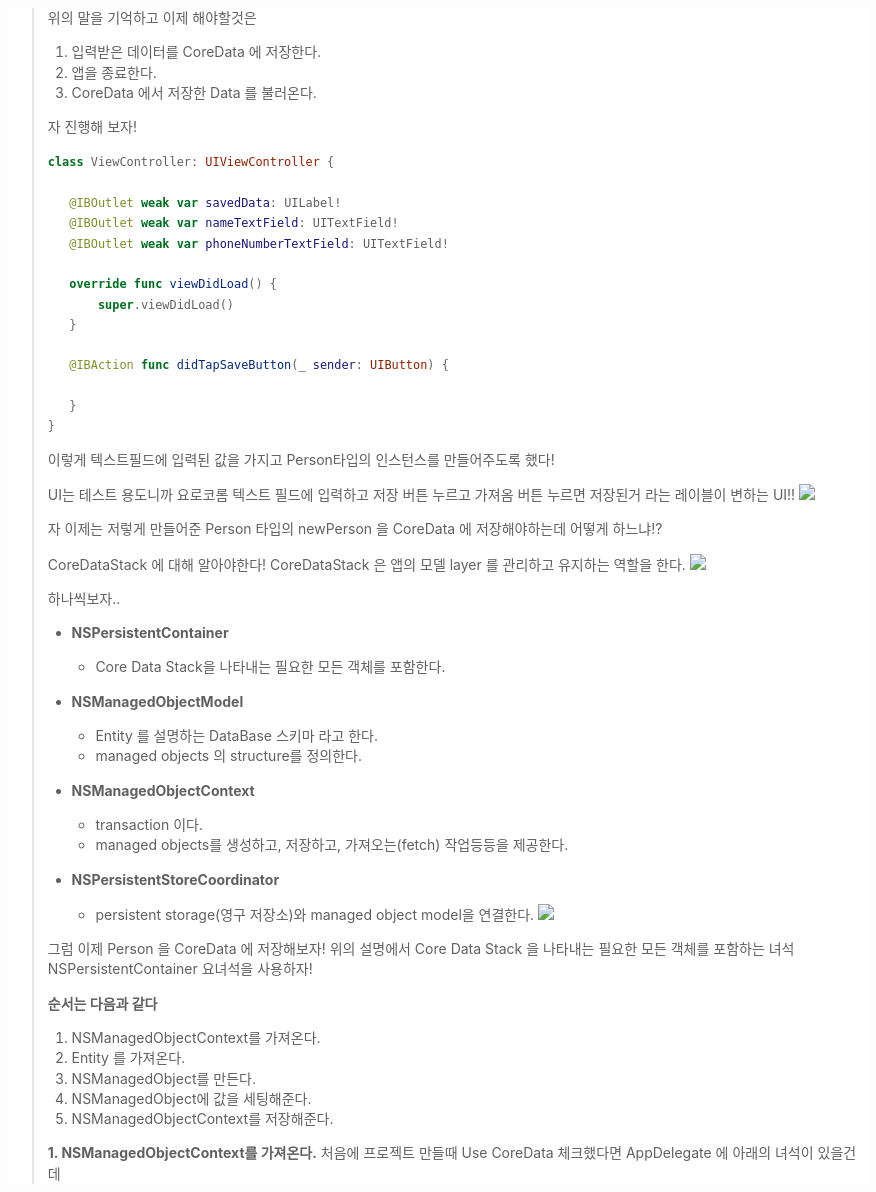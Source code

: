 >
>위의 말을 기억하고 이제 해야할것은
>1. 입력받은 데이터를 CoreData 에 저장한다.
>2. 앱을 종료한다.
>3. CoreData 에서 저장한 Data 를 불러온다.
>
>자 진행해 보자!
>```swift
>class ViewController: UIViewController {
>
>    @IBOutlet weak var savedData: UILabel!
>    @IBOutlet weak var nameTextField: UITextField!
>    @IBOutlet weak var phoneNumberTextField: UITextField!
>    
>    override func viewDidLoad() {
>        super.viewDidLoad()
>    }
>    
>    @IBAction func didTapSaveButton(_ sender: UIButton) {
>    
>    }
>}
>```
>이렇게 텍스트필드에 입력된 값을 가지고 Person타입의 인스턴스를 만들어주도록 했다!
>
>UI는 테스트 용도니까 요로코롬
>텍스트 필드에 입력하고 저장 버튼 누르고 가져옴 버튼 누르면 저장된거 라는 레이블이 변하는 UI!!
>![](https://i.imgur.com/WICJktG.png)
>
>자 이제는 저렇게 만들어준 Person 타입의 newPerson 을 CoreData 에 저장해야하는데 어떻게 하느냐!?
>
>CoreDataStack 에 대해 알아야한다!
>CoreDataStack 은 앱의 모델 layer 를 관리하고 유지하는 역할을 한다.
>![](https://i.imgur.com/DyFAWYS.png)
>
>하나씩보자..
>- **NSPersistentContainer**
>   - Core Data Stack을 나타내는 필요한 모든 객체를 포함한다. 
>
>- **NSManagedObjectModel**
>   - Entity 를 설명하는 DataBase 스키마 라고 한다.
>   - managed objects 의 structure를 정의한다.
>  
>- **NSManagedObjectContext**
>   - transaction 이다.
>   - managed objects를 생성하고, 저장하고, 가져오는(fetch) 작업등등을 제공한다.
>
>- **NSPersistentStoreCoordinator**
>   - persistent storage(영구 저장소)와 managed object model을 연결한다.
>![](https://i.imgur.com/pJ8YSjM.png)
>
>그럼 이제 Person 을 CoreData 에 저장해보자!
>위의 설명에서 Core Data Stack 을 나타내는 필요한 모든 객체를 포함하는 녀석 NSPersistentContainer 요녀석을 사용하자!
>
>**순서는 다음과 같다**
>1. NSManagedObjectContext를 가져온다.
>2. Entity 를 가져온다.
>3. NSManagedObject를 만든다.
>4. NSManagedObject에 값을 세팅해준다.
>5. NSManagedObjectContext를 저장해준다.
>
>**1. NSManagedObjectContext를 가져온다.**
>처음에 프로젝트 만들때 Use CoreData 체크했다면 AppDelegate 에 아래의 녀석이 있을건데 
>```swift